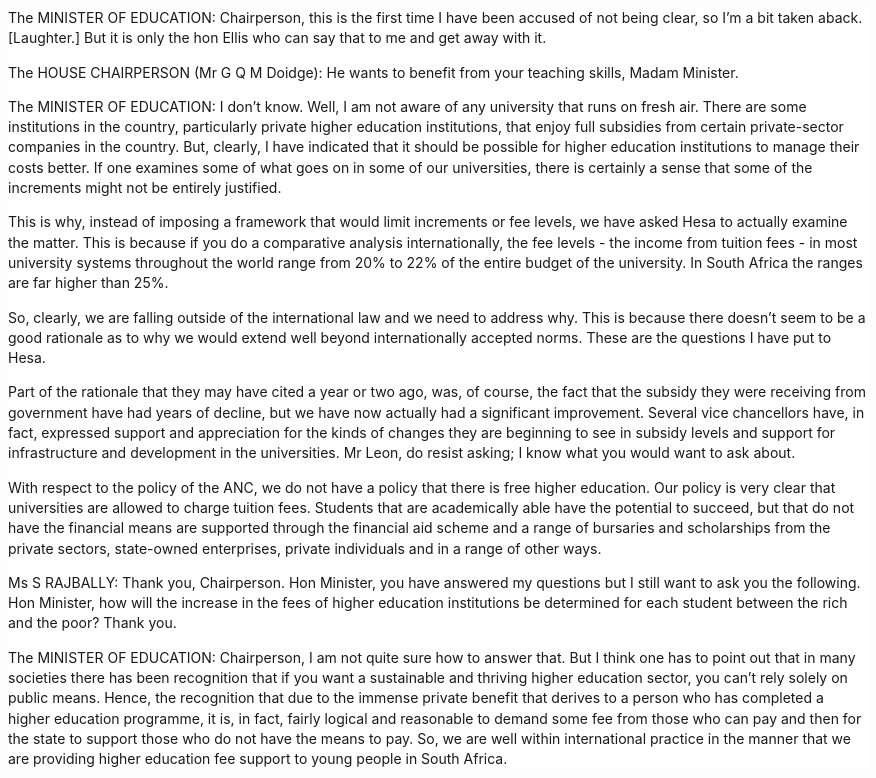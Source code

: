 The MINISTER OF EDUCATION: Chairperson, this is the first time I have been
accused of not being clear, so I’m a bit taken aback. [Laughter.] But it is
only the hon Ellis who can say that to me and get away with it.

The HOUSE CHAIRPERSON (Mr G Q M Doidge): He wants to benefit from your
teaching skills, Madam Minister.

The MINISTER OF EDUCATION: I don’t know. Well, I am not aware of any
university that runs on fresh air. There are some institutions in the
country, particularly private higher education institutions, that enjoy
full subsidies from certain private-sector companies in the country. But,
clearly, I have indicated that it should be possible for higher education
institutions to manage their costs better. If one examines some of what
goes on in some of our universities, there is certainly a sense that some
of the increments might not be entirely justified.

This is why, instead of imposing a framework that would limit increments or
fee levels, we have asked Hesa to actually examine the matter. This is
because if you do a comparative analysis internationally, the fee levels -
the income from tuition fees - in most university systems throughout the
world range from 20% to 22% of the entire budget of the university. In
South Africa the ranges are far higher than 25%.

So, clearly, we are falling outside of the international law and we need to
address why. This is because there doesn’t seem to be a good rationale as
to why we would extend well beyond internationally accepted norms. These
are the questions I have put to Hesa.

Part of the rationale that they may have cited a year or two ago, was, of
course, the fact that the subsidy they were receiving from government have
had years of decline, but we have now actually had a significant
improvement. Several vice chancellors have, in fact, expressed support and
appreciation for the kinds of changes they are beginning to see in subsidy
levels and support for infrastructure and development in the universities.
Mr Leon, do resist asking; I know what you would want to ask about.

With respect to the policy of the ANC, we do not have a policy that there
is free higher education. Our policy is very clear that universities are
allowed to charge tuition fees. Students that are academically able have
the potential to succeed, but that do not have the financial means are
supported through the financial aid scheme and a range of bursaries and
scholarships from the private sectors, state-owned enterprises, private
individuals and in a range of other ways.

Ms S RAJBALLY: Thank you, Chairperson. Hon Minister, you have answered my
questions but I still want to ask you the following. Hon Minister, how will
the increase in the fees of higher education institutions be determined for
each student between the rich and the poor? Thank you.

The MINISTER OF EDUCATION: Chairperson, I am not quite sure how to answer
that. But I think one has to point out that in many societies there has
been recognition that if you want a sustainable and thriving higher
education sector, you can’t rely solely on public means. Hence, the
recognition that due to the immense private benefit that derives to a
person who has completed a higher education programme, it is, in fact,
fairly logical and reasonable to demand some fee from those who can pay and
then for the state to support those who do not have the means to pay. So,
we are well within international practice in the manner that we are
providing higher education fee support to young people in South Africa.
